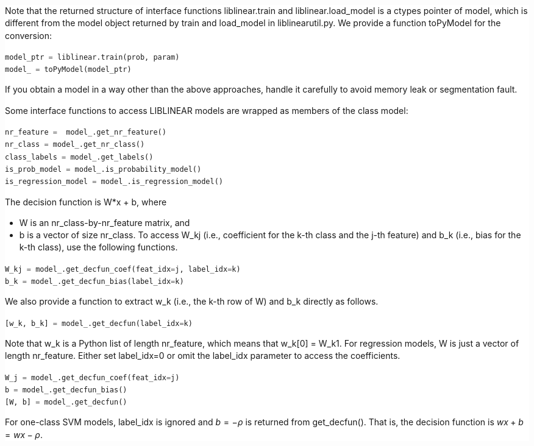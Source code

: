 Note that the returned structure of interface functions
liblinear.train and liblinear.load_model is a ctypes pointer of
model, which is different from the model object returned
by train and load_model in liblinearutil.py. We provide a
function toPyModel for the conversion:

```python
model_ptr = liblinear.train(prob, param)
model_ = toPyModel(model_ptr)
```

If you obtain a model in a way other than the above approaches,
handle it carefully to avoid memory leak or segmentation fault.

Some interface functions to access LIBLINEAR models are wrapped as
members of the class model:

```python
nr_feature =  model_.get_nr_feature()
nr_class = model_.get_nr_class()
class_labels = model_.get_labels()
is_prob_model = model_.is_probability_model()
is_regression_model = model_.is_regression_model()
```

The decision function is W*x + b, where
- W is an nr_class-by-nr_feature matrix, and
- b is a vector of size nr_class.
To access W_kj (i.e., coefficient for the k-th class and the j-th feature)
and b_k (i.e., bias for the k-th class), use the following functions.

```python
W_kj = model_.get_decfun_coef(feat_idx=j, label_idx=k)
b_k = model_.get_decfun_bias(label_idx=k)
```

We also provide a function to extract w_k (i.e., the k-th row of W) and
b_k directly as follows.

```python
[w_k, b_k] = model_.get_decfun(label_idx=k)
```

Note that w_k is a Python list of length nr_feature, which means that
    w_k[0] = W_k1.
For regression models, W is just a vector of length nr_feature. Either
set label_idx=0 or omit the label_idx parameter to access the coefficients.

```python
W_j = model_.get_decfun_coef(feat_idx=j)
b = model_.get_decfun_bias()
[W, b] = model_.get_decfun()
```

For one-class SVM models, label_idx is ignored and $b=-\rho$ is
returned from get_decfun(). That is, the decision function is
$wx+b = wx-\rho$.
